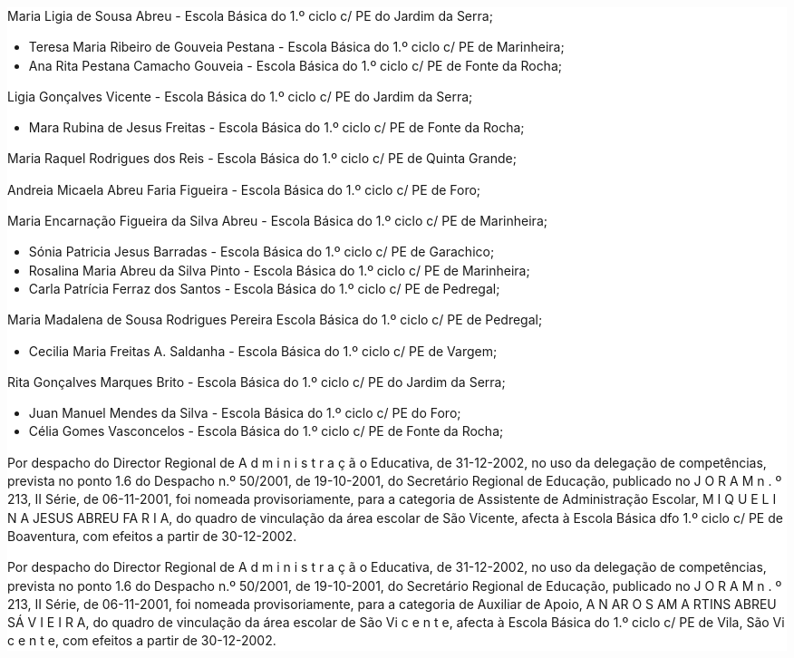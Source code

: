   Maria Ligia de Sousa Abreu - Escola Básica do 1.º
ciclo c/ PE do Jardim da Serra;
  - Teresa Maria Ribeiro de Gouveia Pestana - Escola
Básica do 1.º ciclo c/ PE de Marinheira;
  - Ana Rita Pestana Camacho Gouveia - Escola Básica
do 1.º ciclo c/ PE de Fonte da Rocha;

  Ligia Gonçalves Vicente - Escola Básica do 1.º ciclo
c/ PE do Jardim da Serra;
  - Mara Rubina de Jesus Freitas - Escola Básica do 1.º
ciclo c/ PE de Fonte da Rocha;

  Maria Raquel Rodrigues dos Reis - Escola Básica do
1.º ciclo c/ PE de Quinta Grande;

  Andreia Micaela Abreu Faria Figueira - Escola
Básica do 1.º ciclo c/ PE de Foro;

  Maria Encarnação Figueira da Silva Abreu - Escola
Básica do 1.º ciclo c/ PE de Marinheira;



  - Sónia Patricia Jesus Barradas - Escola Básica do 1.º
ciclo c/ PE de Garachico;
  - Rosalina Maria Abreu da Silva Pinto - Escola Básica
do 1.º ciclo c/ PE de Marinheira;
  - Carla Patrícia Ferraz dos Santos - Escola Básica do
1.º ciclo c/ PE de Pedregal;

  Maria Madalena de Sousa Rodrigues Pereira Escola Básica do 1.º ciclo c/ PE de Pedregal;
  - Cecilia Maria Freitas A. Saldanha - Escola Básica do
1.º ciclo c/ PE de Vargem;

  Rita Gonçalves Marques Brito - Escola Básica do 1.º
ciclo c/ PE do Jardim da Serra;
  - Juan Manuel Mendes da Silva - Escola Básica do 1.º
ciclo c/ PE do Foro;
  - Célia Gomes Vasconcelos - Escola Básica do 1.º
ciclo c/ PE de Fonte da Rocha;


Por despacho do Director Regional de A d m i n i s t r a ç ã o
Educativa, de 31-12-2002, no uso da delegação de competências,
prevista no ponto 1.6 do Despacho n.º 50/2001, de 19-10-2001,
do Secretário Regional de Educação, publicado no J O R A M n . º
213, II Série, de 06-11-2001, foi nomeada provisoriamente, para
a categoria de Assistente de Administração Escolar, M I Q U E L I N A
JESUS ABREU FA R I A, do quadro de vinculação da área escolar de
São Vicente, afecta à Escola Básica dfo 1.º ciclo c/ PE de
Boaventura, com efeitos a partir de 30-12-2002.


Por despacho do Director Regional de A d m i n i s t r a ç ã o
Educativa, de 31-12-2002, no uso da delegação de competências,
prevista no ponto 1.6 do Despacho n.º 50/2001, de 19-10-2001,
do Secretário Regional de Educação, publicado no J O R A M n . º
213, II Série, de 06-11-2001, foi nomeada provisoriamente, para
a categoria de Auxiliar de Apoio, A N AR O S AM A RTINS ABREU SÁ
V I E I R A, do quadro de vinculação da área escolar de São Vi c e n t e,
afecta à Escola Básica do 1.º ciclo c/ PE de Vila, São Vi c e n t e,
com efeitos a partir de 30-12-2002.
